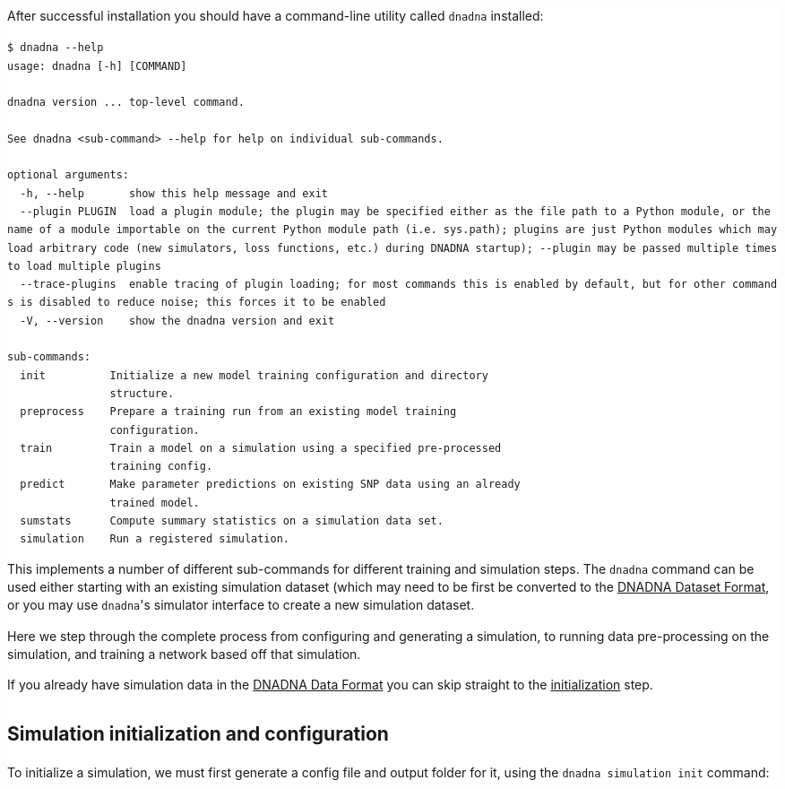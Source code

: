 After successful installation you should have a command-line utility called
`dnadna` installed:

```console
$ dnadna --help
usage: dnadna [-h] [COMMAND]

dnadna version ... top-level command.

See dnadna <sub-command> --help for help on individual sub-commands.

optional arguments:
  -h, --help       show this help message and exit
  --plugin PLUGIN  load a plugin module; the plugin may be specified either as the file path to a Python module, or the name of a module importable on the current Python module path (i.e. sys.path); plugins are just Python modules which may load arbitrary code (new simulators, loss functions, etc.) during DNADNA startup); --plugin may be passed multiple times to load multiple plugins
  --trace-plugins  enable tracing of plugin loading; for most commands this is enabled by default, but for other commands is disabled to reduce noise; this forces it to be enabled
  -V, --version    show the dnadna version and exit

sub-commands:
  init          Initialize a new model training configuration and directory
                structure.
  preprocess    Prepare a training run from an existing model training
                configuration.
  train         Train a model on a simulation using a specified pre-processed
                training config.
  predict       Make parameter predictions on existing SNP data using an already
                trained model.
  sumstats      Compute summary statistics on a simulation data set.
  simulation    Run a registered simulation.
```

This implements a number of different sub-commands for different training
and simulation steps.  The `dnadna` command can be used either starting with
an existing simulation dataset (which may need to be first be converted to
the [DNADNA Dataset
Format](https://mlgenetics.gitlab.io/dnadna/datasets.html#the-dnadna-dataset-format),
or you may use `dnadna`'s simulator interface to create a new simulation
dataset.

Here we step through the complete process from configuring and generating a
simulation, to running data pre-processing on the simulation, and training a
network based off that simulation.

If you already have simulation data in the [DNADNA Data
Format](#data-format) you can skip straight to the
[initialization](#model-initialization) step.


## Simulation initialization and configuration

To initialize a simulation, we must first generate a config file and output
folder for it, using the `dnadna simulation init` command:
